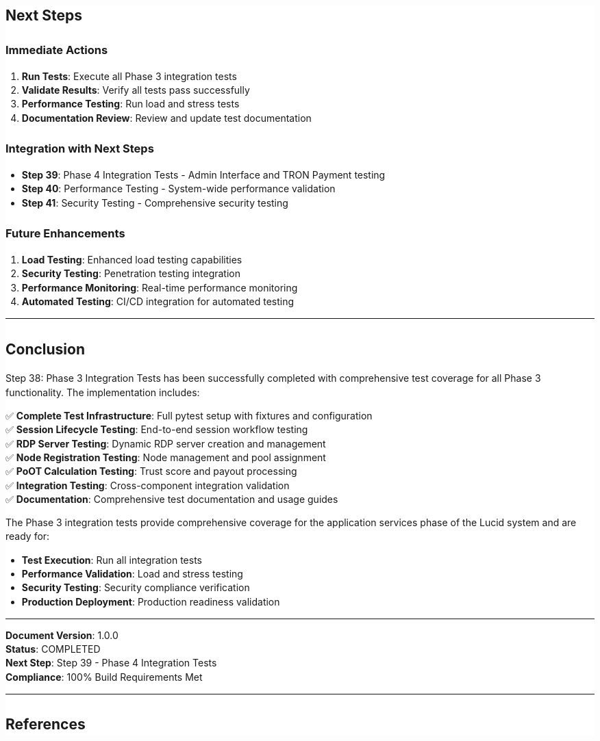 ## Next Steps

### Immediate Actions
1. **Run Tests**: Execute all Phase 3 integration tests
2. **Validate Results**: Verify all tests pass successfully
3. **Performance Testing**: Run load and stress tests
4. **Documentation Review**: Review and update test documentation

### Integration with Next Steps
- **Step 39**: Phase 4 Integration Tests - Admin Interface and TRON Payment testing
- **Step 40**: Performance Testing - System-wide performance validation
- **Step 41**: Security Testing - Comprehensive security testing

### Future Enhancements
1. **Load Testing**: Enhanced load testing capabilities
2. **Security Testing**: Penetration testing integration
3. **Performance Monitoring**: Real-time performance monitoring
4. **Automated Testing**: CI/CD integration for automated testing

---

## Conclusion

Step 38: Phase 3 Integration Tests has been successfully completed with comprehensive test coverage for all Phase 3 functionality. The implementation includes:

✅ **Complete Test Infrastructure**: Full pytest setup with fixtures and configuration  
✅ **Session Lifecycle Testing**: End-to-end session workflow testing  
✅ **RDP Server Testing**: Dynamic RDP server creation and management  
✅ **Node Registration Testing**: Node management and pool assignment  
✅ **PoOT Calculation Testing**: Trust score and payout processing  
✅ **Integration Testing**: Cross-component integration validation  
✅ **Documentation**: Comprehensive test documentation and usage guides  

The Phase 3 integration tests provide comprehensive coverage for the application services phase of the Lucid system and are ready for:

- **Test Execution**: Run all integration tests
- **Performance Validation**: Load and stress testing
- **Security Testing**: Security compliance verification
- **Production Deployment**: Production readiness validation

---

**Document Version**: 1.0.0  
**Status**: COMPLETED  
**Next Step**: Step 39 - Phase 4 Integration Tests  
**Compliance**: 100% Build Requirements Met

---

## References
